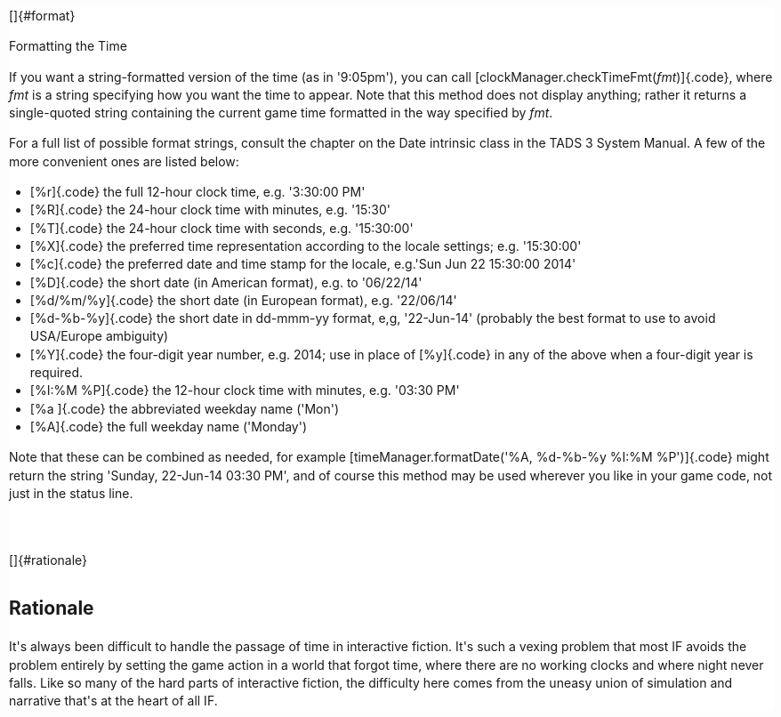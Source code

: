 []{#format}

Formatting the Time

If you want a string-formatted version of the time (as in \'9:05pm\'),
you can call [clockManager.checkTimeFmt(*fmt*)]{.code}, where *fmt* is a
string specifying how you want the time to appear. Note that this method
does not display anything; rather it returns a single-quoted string
containing the current game time formatted in the way specified by
*fmt*.

For a full list of possible format strings, consult the chapter on the
Date intrinsic class in the TADS 3 System Manual. A few of the more
convenient ones are listed below:

-   [%r]{.code} the full 12-hour clock time, e.g. \'3:30:00 PM\'
-   [%R]{.code} the 24-hour clock time with minutes, e.g. \'15:30\'
-   [%T]{.code} the 24-hour clock time with seconds, e.g. \'15:30:00\'
-   [%X]{.code} the preferred time representation according to the
    locale settings; e.g. \'15:30:00\'
-   [%c]{.code} the preferred date and time stamp for the locale,
    e.g.\'Sun Jun 22 15:30:00 2014\'
-   [%D]{.code} the short date (in American format), e.g. to
    \'06/22/14\'
-   [%d/%m/%y]{.code} the short date (in European format), e.g.
    \'22/06/14\'
-   [%d-%b-%y]{.code} the short date in dd-mmm-yy format, e,g,
    \'22-Jun-14\' (probably the best format to use to avoid USA/Europe
    ambiguity)
-   [%Y]{.code} the four-digit year number, e.g. 2014; use in place of
    [%y]{.code} in any of the above when a four-digit year is required.
-   [%I:%M %P]{.code} the 12-hour clock time with minutes, e.g. \'03:30
    PM\'
-   [%a ]{.code} the abbreviated weekday name (\'Mon\')
-   [%A]{.code} the full weekday name (\'Monday\')

Note that these can be combined as needed, for example
[timeManager.formatDate(\'%A, %d-%b-%y %I:%M %P\')]{.code} might return
the string \'Sunday, 22-Jun-14 03:30 PM\', and of course this method may
be used wherever you like in your game code, not just in the status
line.

\
\
[]{#rationale}

## Rationale

It\'s always been difficult to handle the passage of time in interactive
fiction. It\'s such a vexing problem that most IF avoids the problem
entirely by setting the game action in a world that forgot time, where
there are no working clocks and where night never falls. Like so many of
the hard parts of interactive fiction, the difficulty here comes from
the uneasy union of simulation and narrative that\'s at the heart of all
IF.
